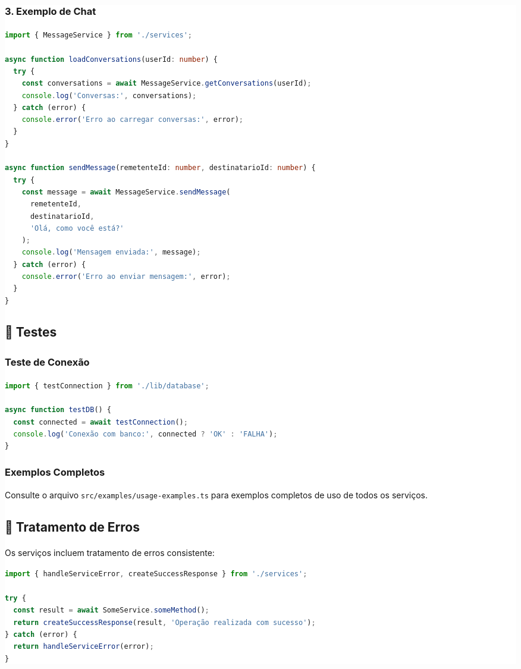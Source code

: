 ### 3. Exemplo de Chat
```typescript
import { MessageService } from './services';

async function loadConversations(userId: number) {
  try {
    const conversations = await MessageService.getConversations(userId);
    console.log('Conversas:', conversations);
  } catch (error) {
    console.error('Erro ao carregar conversas:', error);
  }
}

async function sendMessage(remetenteId: number, destinatarioId: number) {
  try {
    const message = await MessageService.sendMessage(
      remetenteId,
      destinatarioId,
      'Olá, como você está?'
    );
    console.log('Mensagem enviada:', message);
  } catch (error) {
    console.error('Erro ao enviar mensagem:', error);
  }
}
```

## 🧪 Testes

### Teste de Conexão
```typescript
import { testConnection } from './lib/database';

async function testDB() {
  const connected = await testConnection();
  console.log('Conexão com banco:', connected ? 'OK' : 'FALHA');
}
```

### Exemplos Completos
Consulte o arquivo `src/examples/usage-examples.ts` para exemplos completos de uso de todos os serviços.

## 🔧 Tratamento de Erros

Os serviços incluem tratamento de erros consistente:

```typescript
import { handleServiceError, createSuccessResponse } from './services';

try {
  const result = await SomeService.someMethod();
  return createSuccessResponse(result, 'Operação realizada com sucesso');
} catch (error) {
  return handleServiceError(error);
}
```
